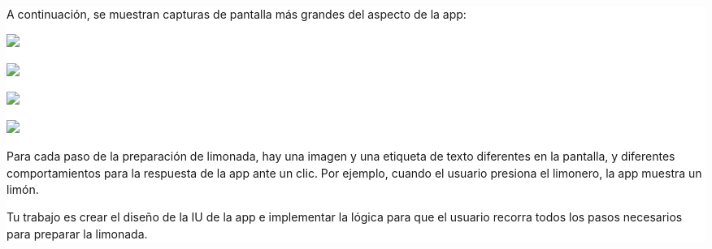 A continuación, se muestran capturas de pantalla más grandes del aspecto de la app:

![](https://developer.android.com/static/codelabs/basic-android-kotlin-compose-button-click-practice-problem/img/5384eedd313cb5a9.png?hl=es-419)

![](https://developer.android.com/static/codelabs/basic-android-kotlin-compose-button-click-practice-problem/img/89cec3022a462039.png?hl=es-419)

![](https://developer.android.com/static/codelabs/basic-android-kotlin-compose-button-click-practice-problem/img/513e4b0ee349a4d2.png?hl=es-419)

![](https://developer.android.com/static/codelabs/basic-android-kotlin-compose-button-click-practice-problem/img/9dbd92f4413c186e.png?hl=es-419)

Para cada paso de la preparación de limonada, hay una imagen y una etiqueta de texto diferentes en la pantalla, y diferentes comportamientos para la respuesta de la app ante un clic. Por ejemplo, cuando el usuario presiona el limonero, la app muestra un limón.

Tu trabajo es crear el diseño de la IU de la app e implementar la lógica para que el usuario recorra todos los pasos necesarios para preparar la limonada.